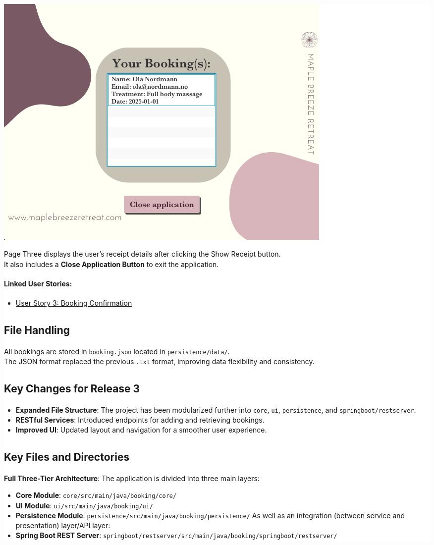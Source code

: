![Page Three](./images/pageThree.png "Page Three")

Page Three displays the user’s receipt details after clicking the Show Receipt button.  
It also includes a **Close Application Button** to exit the application.

#### Linked User Stories:
- [User Story 3: Booking Confirmation](#user-story-3-booking-confirmation)






## File Handling

All bookings are stored in `booking.json` located in `persistence/data/`.  
The JSON format replaced the previous `.txt` format, improving data flexibility and consistency.

## Key Changes for Release 3

- **Expanded File Structure**: The project has been modularized further into `core`, `ui`, `persistence`, and `springboot/restserver`.
- **RESTful Services**: Introduced endpoints for adding and retrieving bookings.
- **Improved UI**: Updated layout and navigation for a smoother user experience.

## Key Files and Directories

**Full Three-Tier Architecture**:
The application is divided into three main layers:
- **Core Module**: `core/src/main/java/booking/core/`
- **UI Module**: `ui/src/main/java/booking/ui/`
- **Persistence Module**: `persistence/src/main/java/booking/persistence/`
As well as an integration (between service and presentation) layer/API layer:
- **Spring Boot REST Server**: `springboot/restserver/src/main/java/booking/springboot/restserver/`
